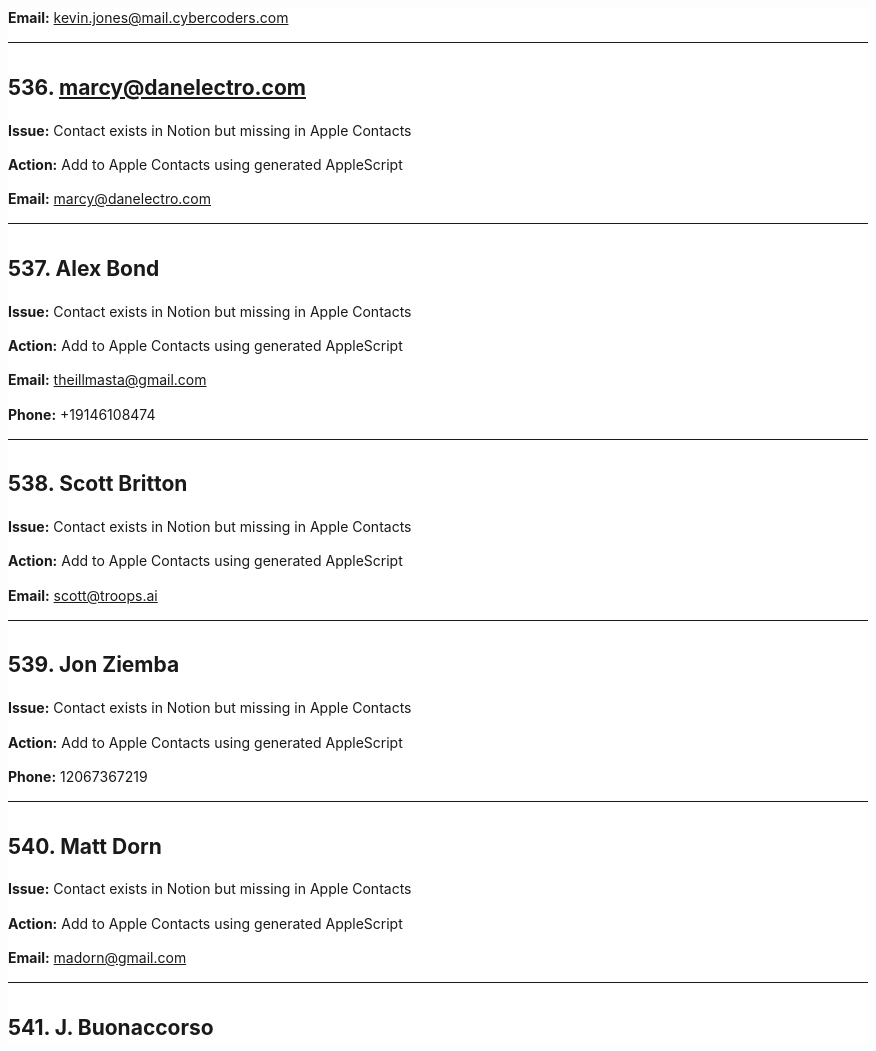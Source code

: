 **Email:** kevin.jones@mail.cybercoders.com

---

## 536. marcy@danelectro.com

**Issue:** Contact exists in Notion but missing in Apple Contacts

**Action:** Add to Apple Contacts using generated AppleScript

**Email:** marcy@danelectro.com

---

## 537. Alex Bond

**Issue:** Contact exists in Notion but missing in Apple Contacts

**Action:** Add to Apple Contacts using generated AppleScript

**Email:** theillmasta@gmail.com

**Phone:** +19146108474

---

## 538. Scott Britton

**Issue:** Contact exists in Notion but missing in Apple Contacts

**Action:** Add to Apple Contacts using generated AppleScript

**Email:** scott@troops.ai

---

## 539. Jon Ziemba

**Issue:** Contact exists in Notion but missing in Apple Contacts

**Action:** Add to Apple Contacts using generated AppleScript

**Phone:** 12067367219

---

## 540. Matt Dorn

**Issue:** Contact exists in Notion but missing in Apple Contacts

**Action:** Add to Apple Contacts using generated AppleScript

**Email:** madorn@gmail.com

---

## 541. J. Buonaccorso
